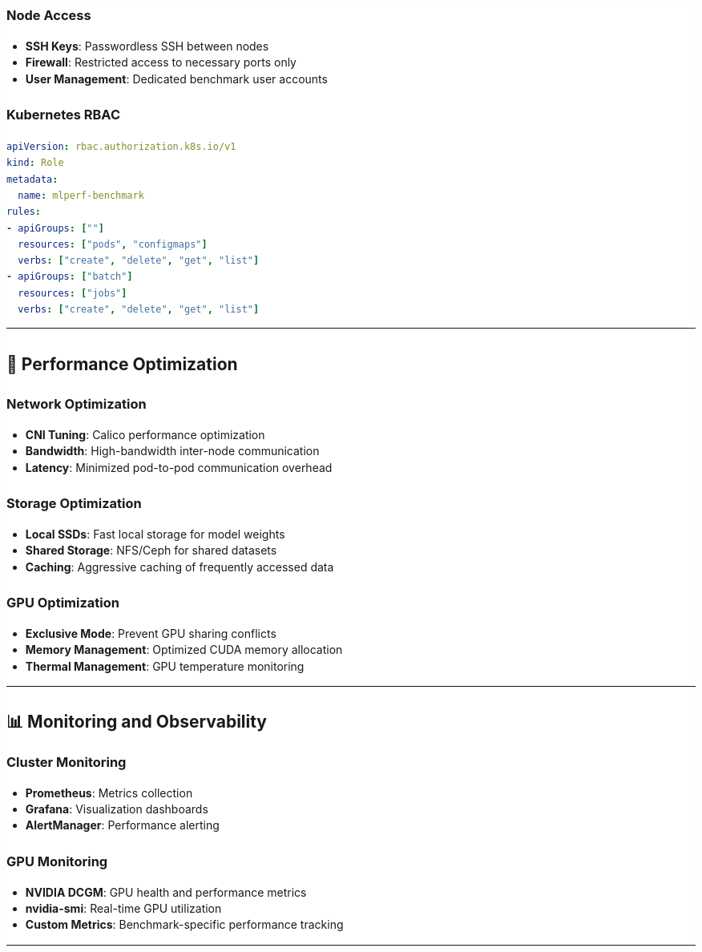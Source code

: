 ### **Node Access**
- **SSH Keys**: Passwordless SSH between nodes
- **Firewall**: Restricted access to necessary ports only
- **User Management**: Dedicated benchmark user accounts

### **Kubernetes RBAC**
```yaml
apiVersion: rbac.authorization.k8s.io/v1
kind: Role
metadata:
  name: mlperf-benchmark
rules:
- apiGroups: [""]
  resources: ["pods", "configmaps"]
  verbs: ["create", "delete", "get", "list"]
- apiGroups: ["batch"]
  resources: ["jobs"]
  verbs: ["create", "delete", "get", "list"]
```

---

## 🎯 **Performance Optimization**

### **Network Optimization**
- **CNI Tuning**: Calico performance optimization
- **Bandwidth**: High-bandwidth inter-node communication
- **Latency**: Minimized pod-to-pod communication overhead

### **Storage Optimization**
- **Local SSDs**: Fast local storage for model weights
- **Shared Storage**: NFS/Ceph for shared datasets
- **Caching**: Aggressive caching of frequently accessed data

### **GPU Optimization**
- **Exclusive Mode**: Prevent GPU sharing conflicts
- **Memory Management**: Optimized CUDA memory allocation
- **Thermal Management**: GPU temperature monitoring

---

## 📊 **Monitoring and Observability**

### **Cluster Monitoring**
- **Prometheus**: Metrics collection
- **Grafana**: Visualization dashboards
- **AlertManager**: Performance alerting

### **GPU Monitoring**
- **NVIDIA DCGM**: GPU health and performance metrics
- **nvidia-smi**: Real-time GPU utilization
- **Custom Metrics**: Benchmark-specific performance tracking

---